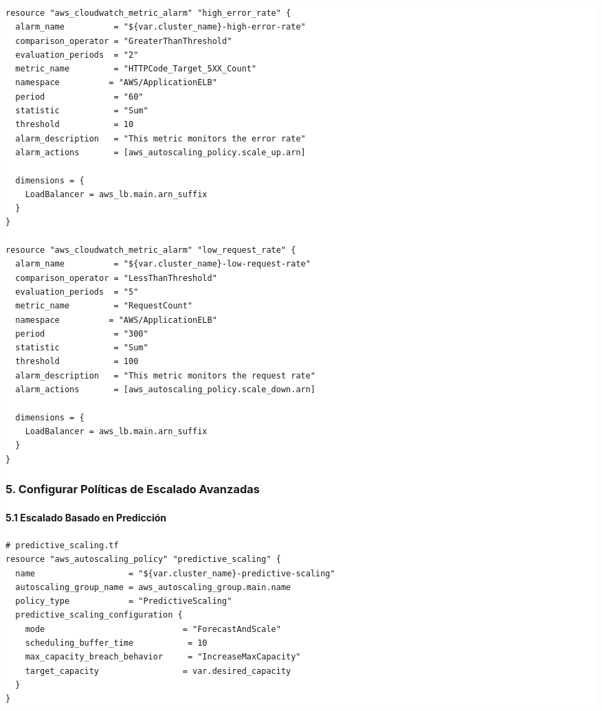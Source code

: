 ```hcl
resource "aws_cloudwatch_metric_alarm" "high_error_rate" {
  alarm_name          = "${var.cluster_name}-high-error-rate"
  comparison_operator = "GreaterThanThreshold"
  evaluation_periods  = "2"
  metric_name         = "HTTPCode_Target_5XX_Count"
  namespace          = "AWS/ApplicationELB"
  period              = "60"
  statistic           = "Sum"
  threshold           = 10
  alarm_description   = "This metric monitors the error rate"
  alarm_actions       = [aws_autoscaling_policy.scale_up.arn]

  dimensions = {
    LoadBalancer = aws_lb.main.arn_suffix
  }
}

resource "aws_cloudwatch_metric_alarm" "low_request_rate" {
  alarm_name          = "${var.cluster_name}-low-request-rate"
  comparison_operator = "LessThanThreshold"
  evaluation_periods  = "5"
  metric_name         = "RequestCount"
  namespace          = "AWS/ApplicationELB"
  period              = "300"
  statistic           = "Sum"
  threshold           = 100
  alarm_description   = "This metric monitors the request rate"
  alarm_actions       = [aws_autoscaling_policy.scale_down.arn]

  dimensions = {
    LoadBalancer = aws_lb.main.arn_suffix
  }
}
```

### 5. Configurar Políticas de Escalado Avanzadas

#### 5.1 Escalado Basado en Predicción

```hcl
# predictive_scaling.tf
resource "aws_autoscaling_policy" "predictive_scaling" {
  name                   = "${var.cluster_name}-predictive-scaling"
  autoscaling_group_name = aws_autoscaling_group.main.name
  policy_type            = "PredictiveScaling"
  predictive_scaling_configuration {
    mode                            = "ForecastAndScale"
    scheduling_buffer_time           = 10
    max_capacity_breach_behavior     = "IncreaseMaxCapacity"
    target_capacity                 = var.desired_capacity
  }
}
```
